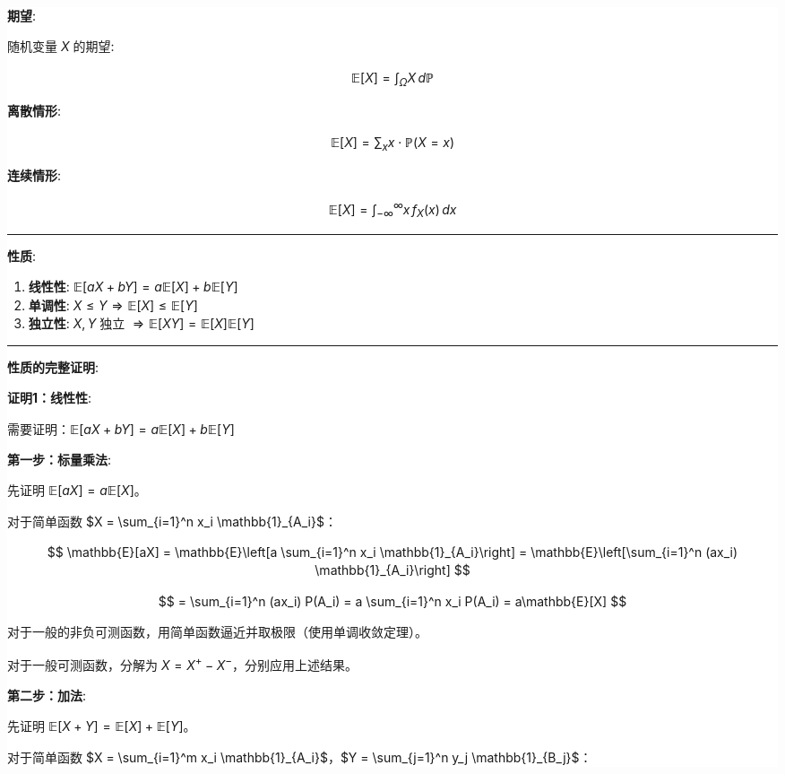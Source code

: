 **期望**:

随机变量 $X$ 的期望:

$$
\mathbb{E}[X] = \int_\Omega X \, d\mathbb{P}
$$

**离散情形**:

$$
\mathbb{E}[X] = \sum_{x} x \cdot \mathbb{P}(X = x)
$$

**连续情形**:

$$
\mathbb{E}[X] = \int_{-\infty}^\infty x \, f_X(x) \, dx
$$

---

**性质**:

1. **线性性**: $\mathbb{E}[aX + bY] = a\mathbb{E}[X] + b\mathbb{E}[Y]$
2. **单调性**: $X \leq Y \Rightarrow \mathbb{E}[X] \leq \mathbb{E}[Y]$
3. **独立性**: $X, Y$ 独立 $\Rightarrow \mathbb{E}[XY] = \mathbb{E}[X]\mathbb{E}[Y]$

---

**性质的完整证明**:

**证明1：线性性**:

需要证明：$\mathbb{E}[aX + bY] = a\mathbb{E}[X] + b\mathbb{E}[Y]$

**第一步：标量乘法**:

先证明 $\mathbb{E}[aX] = a\mathbb{E}[X]$。

对于简单函数 $X = \sum_{i=1}^n x_i \mathbb{1}_{A_i}$：

$$
\mathbb{E}[aX] = \mathbb{E}\left[a \sum_{i=1}^n x_i \mathbb{1}_{A_i}\right] = \mathbb{E}\left[\sum_{i=1}^n (ax_i) \mathbb{1}_{A_i}\right]
$$

$$
= \sum_{i=1}^n (ax_i) P(A_i) = a \sum_{i=1}^n x_i P(A_i) = a\mathbb{E}[X]
$$

对于一般的非负可测函数，用简单函数逼近并取极限（使用单调收敛定理）。

对于一般可测函数，分解为 $X = X^+ - X^-$，分别应用上述结果。

**第二步：加法**:

先证明 $\mathbb{E}[X + Y] = \mathbb{E}[X] + \mathbb{E}[Y]$。

对于简单函数 $X = \sum_{i=1}^m x_i \mathbb{1}_{A_i}$，$Y = \sum_{j=1}^n y_j \mathbb{1}_{B_j}$：
